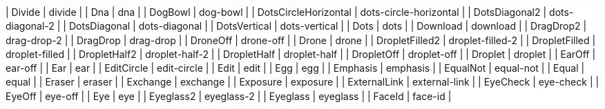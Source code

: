 | Divide                     | divide                       |
| Dna                        | dna                          |
| DogBowl                    | dog-bowl                     |
| DotsCircleHorizontal       | dots-circle-horizontal       |
| DotsDiagonal2              | dots-diagonal-2              |
| DotsDiagonal               | dots-diagonal                |
| DotsVertical               | dots-vertical                |
| Dots                       | dots                         |
| Download                   | download                     |
| DragDrop2                  | drag-drop-2                  |
| DragDrop                   | drag-drop                    |
| DroneOff                   | drone-off                    |
| Drone                      | drone                        |
| DropletFilled2             | droplet-filled-2             |
| DropletFilled              | droplet-filled               |
| DropletHalf2               | droplet-half-2               |
| DropletHalf                | droplet-half                 |
| DropletOff                 | droplet-off                  |
| Droplet                    | droplet                      |
| EarOff                     | ear-off                      |
| Ear                        | ear                          |
| EditCircle                 | edit-circle                  |
| Edit                       | edit                         |
| Egg                        | egg                          |
| Emphasis                   | emphasis                     |
| EqualNot                   | equal-not                    |
| Equal                      | equal                        |
| Eraser                     | eraser                       |
| Exchange                   | exchange                     |
| Exposure                   | exposure                     |
| ExternalLink               | external-link                |
| EyeCheck                   | eye-check                    |
| EyeOff                     | eye-off                      |
| Eye                        | eye                          |
| Eyeglass2                  | eyeglass-2                   |
| Eyeglass                   | eyeglass                     |
| FaceId                     | face-id                      |